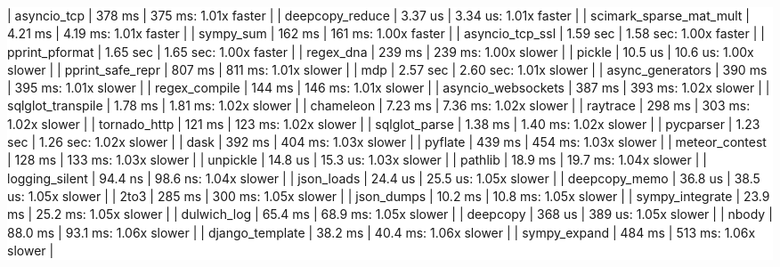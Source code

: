 | asyncio_tcp                | 378 ms                                                       | 375 ms: 1.01x faster                                                       |
| deepcopy_reduce            | 3.37 us                                                      | 3.34 us: 1.01x faster                                                      |
| scimark_sparse_mat_mult    | 4.21 ms                                                      | 4.19 ms: 1.01x faster                                                      |
| sympy_sum                  | 162 ms                                                       | 161 ms: 1.00x faster                                                       |
| asyncio_tcp_ssl            | 1.59 sec                                                     | 1.58 sec: 1.00x faster                                                     |
| pprint_pformat             | 1.65 sec                                                     | 1.65 sec: 1.00x faster                                                     |
| regex_dna                  | 239 ms                                                       | 239 ms: 1.00x slower                                                       |
| pickle                     | 10.5 us                                                      | 10.6 us: 1.00x slower                                                      |
| pprint_safe_repr           | 807 ms                                                       | 811 ms: 1.01x slower                                                       |
| mdp                        | 2.57 sec                                                     | 2.60 sec: 1.01x slower                                                     |
| async_generators           | 390 ms                                                       | 395 ms: 1.01x slower                                                       |
| regex_compile              | 144 ms                                                       | 146 ms: 1.01x slower                                                       |
| asyncio_websockets         | 387 ms                                                       | 393 ms: 1.02x slower                                                       |
| sqlglot_transpile          | 1.78 ms                                                      | 1.81 ms: 1.02x slower                                                      |
| chameleon                  | 7.23 ms                                                      | 7.36 ms: 1.02x slower                                                      |
| raytrace                   | 298 ms                                                       | 303 ms: 1.02x slower                                                       |
| tornado_http               | 121 ms                                                       | 123 ms: 1.02x slower                                                       |
| sqlglot_parse              | 1.38 ms                                                      | 1.40 ms: 1.02x slower                                                      |
| pycparser                  | 1.23 sec                                                     | 1.26 sec: 1.02x slower                                                     |
| dask                       | 392 ms                                                       | 404 ms: 1.03x slower                                                       |
| pyflate                    | 439 ms                                                       | 454 ms: 1.03x slower                                                       |
| meteor_contest             | 128 ms                                                       | 133 ms: 1.03x slower                                                       |
| unpickle                   | 14.8 us                                                      | 15.3 us: 1.03x slower                                                      |
| pathlib                    | 18.9 ms                                                      | 19.7 ms: 1.04x slower                                                      |
| logging_silent             | 94.4 ns                                                      | 98.6 ns: 1.04x slower                                                      |
| json_loads                 | 24.4 us                                                      | 25.5 us: 1.05x slower                                                      |
| deepcopy_memo              | 36.8 us                                                      | 38.5 us: 1.05x slower                                                      |
| 2to3                       | 285 ms                                                       | 300 ms: 1.05x slower                                                       |
| json_dumps                 | 10.2 ms                                                      | 10.8 ms: 1.05x slower                                                      |
| sympy_integrate            | 23.9 ms                                                      | 25.2 ms: 1.05x slower                                                      |
| dulwich_log                | 65.4 ms                                                      | 68.9 ms: 1.05x slower                                                      |
| deepcopy                   | 368 us                                                       | 389 us: 1.05x slower                                                       |
| nbody                      | 88.0 ms                                                      | 93.1 ms: 1.06x slower                                                      |
| django_template            | 38.2 ms                                                      | 40.4 ms: 1.06x slower                                                      |
| sympy_expand               | 484 ms                                                       | 513 ms: 1.06x slower                                                       |